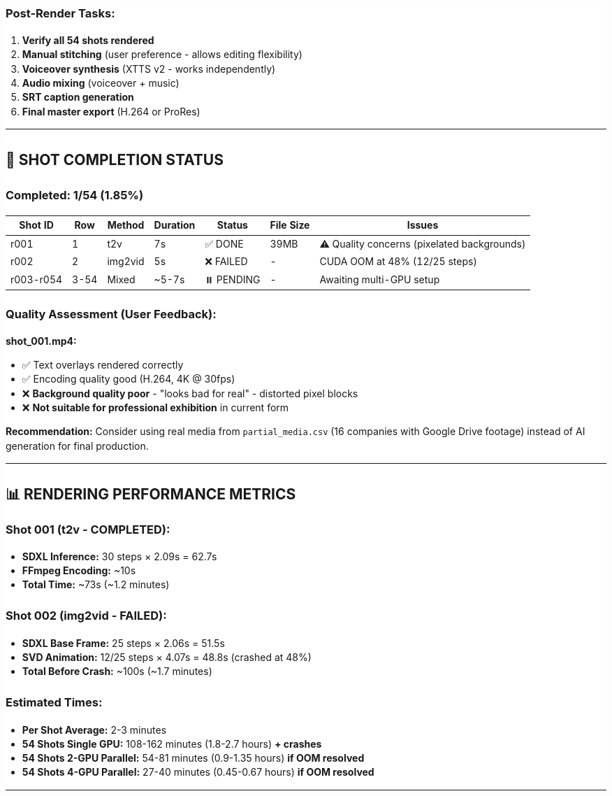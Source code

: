 ### Post-Render Tasks:
1. **Verify all 54 shots rendered**
2. **Manual stitching** (user preference - allows editing flexibility)
3. **Voiceover synthesis** (XTTS v2 - works independently)
4. **Audio mixing** (voiceover + music)
5. **SRT caption generation**
6. **Final master export** (H.264 or ProRes)

---

## 🎥 SHOT COMPLETION STATUS

### Completed: 1/54 (1.85%)

| Shot ID | Row | Method  | Duration | Status      | File Size | Issues |
|---------|-----|---------|----------|-------------|-----------|--------|
| r001    | 1   | t2v     | 7s       | ✅ DONE     | 39MB      | ⚠️ Quality concerns (pixelated backgrounds) |
| r002    | 2   | img2vid | 5s       | ❌ FAILED   | -         | CUDA OOM at 48% (12/25 steps) |
| r003-r054 | 3-54 | Mixed | ~5-7s   | ⏸️ PENDING | -         | Awaiting multi-GPU setup |

### Quality Assessment (User Feedback):
**shot_001.mp4:**
- ✅ Text overlays rendered correctly
- ✅ Encoding quality good (H.264, 4K @ 30fps)
- ❌ **Background quality poor** - "looks bad for real" - distorted pixel blocks
- ❌ **Not suitable for professional exhibition** in current form

**Recommendation:** Consider using real media from `partial_media.csv` (16 companies with Google Drive footage) instead of AI generation for final production.

---

## 📊 RENDERING PERFORMANCE METRICS

### Shot 001 (t2v - COMPLETED):
- **SDXL Inference:** 30 steps × 2.09s = 62.7s
- **FFmpeg Encoding:** ~10s
- **Total Time:** ~73s (~1.2 minutes)

### Shot 002 (img2vid - FAILED):
- **SDXL Base Frame:** 25 steps × 2.06s = 51.5s
- **SVD Animation:** 12/25 steps × 4.07s = 48.8s (crashed at 48%)
- **Total Before Crash:** ~100s (~1.7 minutes)

### Estimated Times:
- **Per Shot Average:** 2-3 minutes
- **54 Shots Single GPU:** 108-162 minutes (1.8-2.7 hours) **+ crashes**
- **54 Shots 2-GPU Parallel:** 54-81 minutes (0.9-1.35 hours) **if OOM resolved**
- **54 Shots 4-GPU Parallel:** 27-40 minutes (0.45-0.67 hours) **if OOM resolved**

---